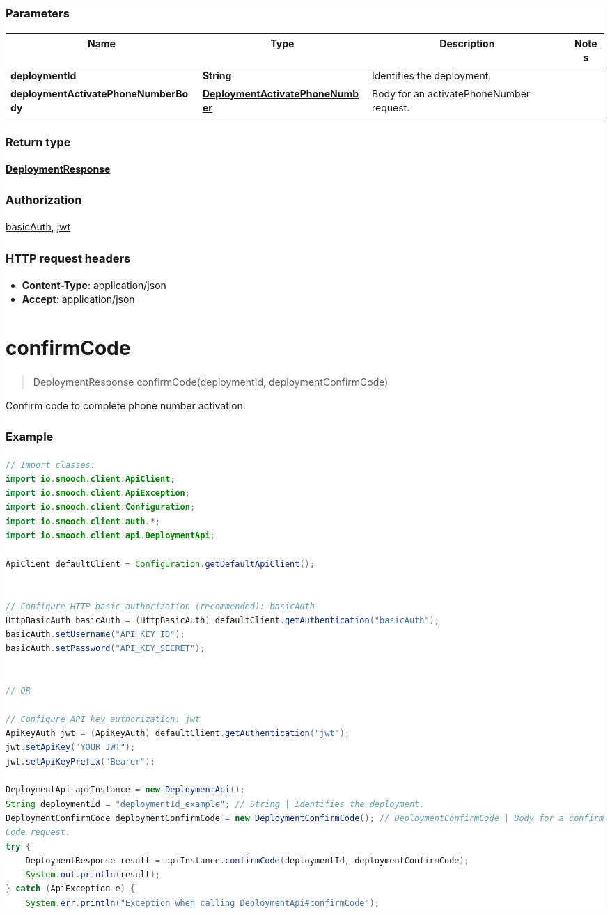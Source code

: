 
### Parameters

Name | Type | Description  | Notes
------------- | ------------- | ------------- | -------------
 **deploymentId** | **String**| Identifies the deployment. |
 **deploymentActivatePhoneNumberBody** | [**DeploymentActivatePhoneNumber**](DeploymentActivatePhoneNumber.md)| Body for an activatePhoneNumber request.  |

### Return type

[**DeploymentResponse**](DeploymentResponse.md)

### Authorization

[basicAuth](../README.md#basicAuth), [jwt](../README.md#jwt)

### HTTP request headers

 - **Content-Type**: application/json
 - **Accept**: application/json

<a name="confirmCode"></a>
# **confirmCode**
> DeploymentResponse confirmCode(deploymentId, deploymentConfirmCode)



Confirm code to complete phone number activation.

### Example
```java
// Import classes:
import io.smooch.client.ApiClient;
import io.smooch.client.ApiException;
import io.smooch.client.Configuration;
import io.smooch.client.auth.*;
import io.smooch.client.api.DeploymentApi;

ApiClient defaultClient = Configuration.getDefaultApiClient();


// Configure HTTP basic authorization (recommended): basicAuth
HttpBasicAuth basicAuth = (HttpBasicAuth) defaultClient.getAuthentication("basicAuth");
basicAuth.setUsername("API_KEY_ID");
basicAuth.setPassword("API_KEY_SECRET");


// OR

// Configure API key authorization: jwt
ApiKeyAuth jwt = (ApiKeyAuth) defaultClient.getAuthentication("jwt");
jwt.setApiKey("YOUR JWT");
jwt.setApiKeyPrefix("Bearer");

DeploymentApi apiInstance = new DeploymentApi();
String deploymentId = "deploymentId_example"; // String | Identifies the deployment.
DeploymentConfirmCode deploymentConfirmCode = new DeploymentConfirmCode(); // DeploymentConfirmCode | Body for a confirmCode request. 
try {
    DeploymentResponse result = apiInstance.confirmCode(deploymentId, deploymentConfirmCode);
    System.out.println(result);
} catch (ApiException e) {
    System.err.println("Exception when calling DeploymentApi#confirmCode");
```